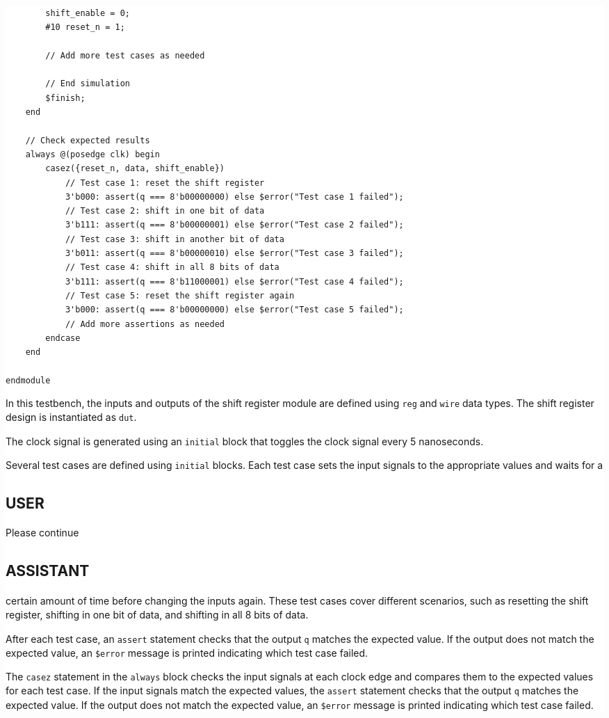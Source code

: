 ```
        shift_enable = 0;
        #10 reset_n = 1;

        // Add more test cases as needed

        // End simulation
        $finish;
    end

    // Check expected results
    always @(posedge clk) begin
        casez({reset_n, data, shift_enable})
            // Test case 1: reset the shift register
            3'b000: assert(q === 8'b00000000) else $error("Test case 1 failed");
            // Test case 2: shift in one bit of data
            3'b111: assert(q === 8'b00000001) else $error("Test case 2 failed");
            // Test case 3: shift in another bit of data
            3'b011: assert(q === 8'b00000010) else $error("Test case 3 failed");
            // Test case 4: shift in all 8 bits of data
            3'b111: assert(q === 8'b11000001) else $error("Test case 4 failed");
            // Test case 5: reset the shift register again
            3'b000: assert(q === 8'b00000000) else $error("Test case 5 failed");
            // Add more assertions as needed
        endcase
    end

endmodule
```

In this testbench, the inputs and outputs of the shift register module are defined using `reg` and `wire` data types. The shift register design is instantiated as `dut`.

The clock signal is generated using an `initial` block that toggles the clock signal every 5 nanoseconds.

Several test cases are defined using `initial` blocks. Each test case sets the input signals to the appropriate values and waits for a

## USER
Please continue

## ASSISTANT
certain amount of time before changing the inputs again. These test cases cover different scenarios, such as resetting the shift register, shifting in one bit of data, and shifting in all 8 bits of data.

After each test case, an `assert` statement checks that the output `q` matches the expected value. If the output does not match the expected value, an `$error` message is printed indicating which test case failed.

The `casez` statement in the `always` block checks the input signals at each clock edge and compares them to the expected values for each test case. If the input signals match the expected values, the `assert` statement checks that the output `q` matches the expected value. If the output does not match the expected value, an `$error` message is printed indicating which test case failed.
